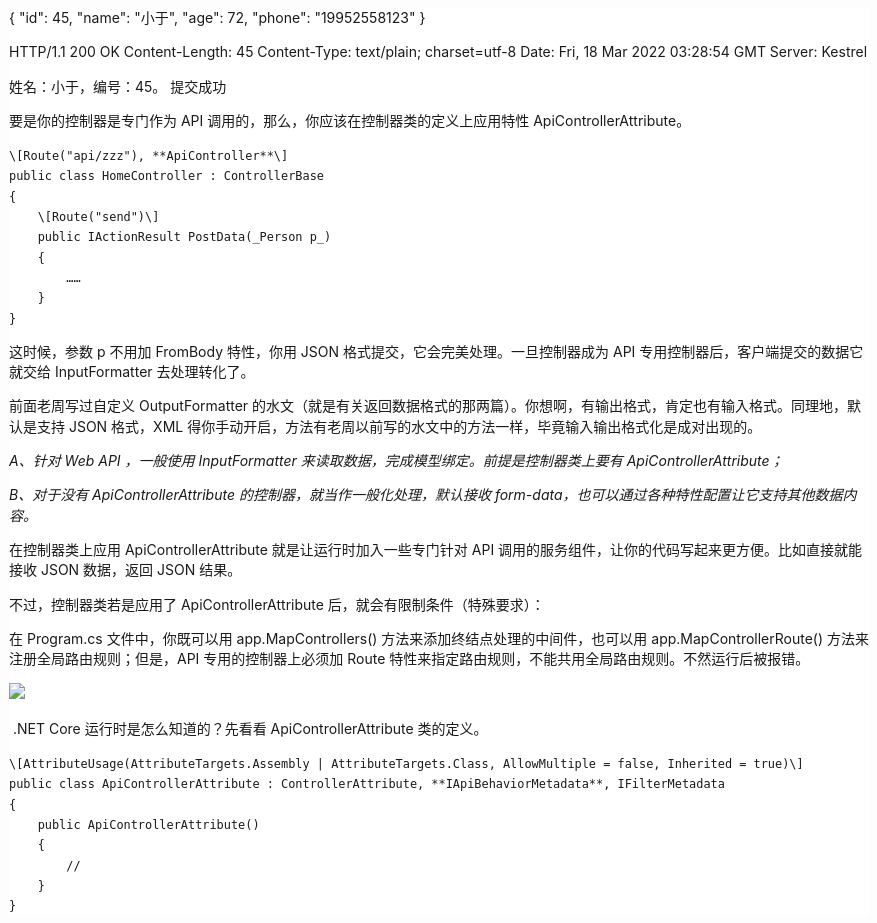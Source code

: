 {
"id": 45,
"name": "小于",
"age": 72,
"phone": "19952558123"
}
 
HTTP/1.1 200 OK
Content-Length: 45
Content-Type: text/plain; charset=utf-8
Date: Fri, 18 Mar 2022 03:28:54 GMT
Server: Kestrel
 
姓名：小于，编号：45。
提交成功

要是你的控制器是专门作为 API 调用的，那么，你应该在控制器类的定义上应用特性 ApiControllerAttribute。

    \[Route("api/zzz"), **ApiController**\]
    public class HomeController : ControllerBase
    {
        \[Route("send")\]
        public IActionResult PostData(_Person p_)
        {
            ……
        }
    }

这时候，参数 p 不用加 FromBody 特性，你用 JSON 格式提交，它会完美处理。一旦控制器成为 API 专用控制器后，客户端提交的数据它就交给 InputFormatter 去处理转化了。

前面老周写过自定义 OutputFormatter 的水文（就是有关返回数据格式的那两篇）。你想啊，有输出格式，肯定也有输入格式。同理地，默认是支持 JSON 格式，XML 得你手动开启，方法有老周以前写的水文中的方法一样，毕竟输入输出格式化是成对出现的。

_A、针对 Web API ，一般使用 InputFormatter 来读取数据，完成模型绑定。前提是控制器类上要有 ApiControllerAttribute；_

_B、对于没有 ApiControllerAttribute 的控制器，就当作一般化处理，默认接收 form-data，也可以通过各种特性配置让它支持其他数据内容。_

在控制器类上应用 ApiControllerAttribute 就是让运行时加入一些专门针对 API 调用的服务组件，让你的代码写起来更方便。比如直接就能接收 JSON 数据，返回 JSON 结果。

不过，控制器类若是应用了 ApiControllerAttribute 后，就会有限制条件（特殊要求）：

在 Program.cs 文件中，你既可以用 app.MapControllers() 方法来添加终结点处理的中间件，也可以用 app.MapControllerRoute() 方法来注册全局路由规则；但是，API 专用的控制器上必须加 Route 特性来指定路由规则，不能共用全局路由规则。不然运行后被报错。

![](https://img2022.cnblogs.com/blog/367389/202203/367389-20220318114830769-4786195.png)

 .NET Core 运行时是怎么知道的？先看看 ApiControllerAttribute 类的定义。

    \[AttributeUsage(AttributeTargets.Assembly | AttributeTargets.Class, AllowMultiple = false, Inherited = true)\]
    public class ApiControllerAttribute : ControllerAttribute, **IApiBehaviorMetadata**, IFilterMetadata
    {
        public ApiControllerAttribute()
        {
            //
        }
    }
